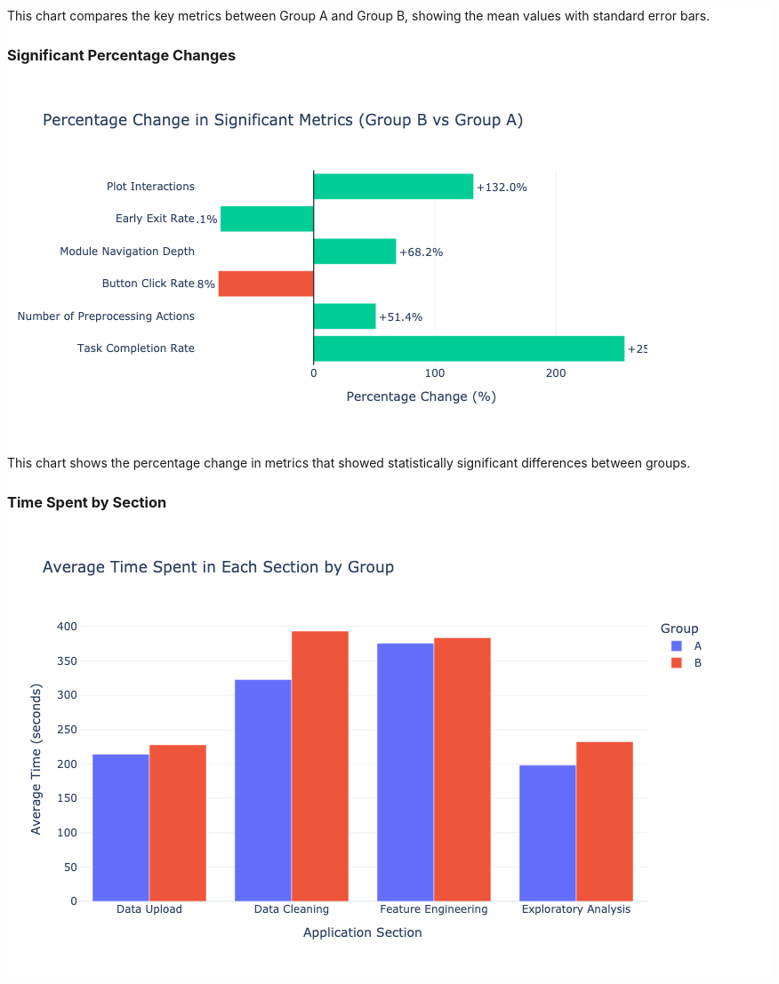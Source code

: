 This chart compares the key metrics between Group A and Group B, showing the mean values with standard error bars.

### Significant Percentage Changes

![Significant Metrics](figures/significant_metrics.png)

This chart shows the percentage change in metrics that showed statistically significant differences between groups.

### Time Spent by Section

![Time Spent](figures/time_spent.png)
